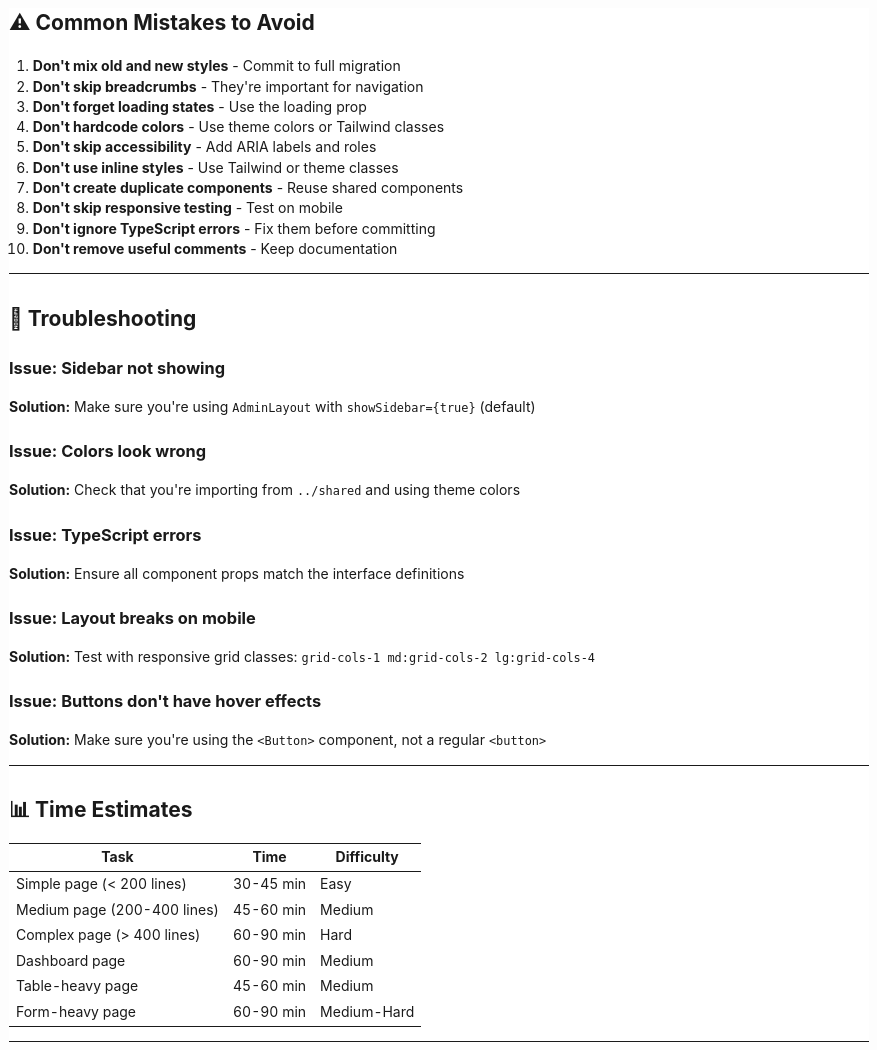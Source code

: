 
## ⚠️ Common Mistakes to Avoid

1. **Don't mix old and new styles** - Commit to full migration
2. **Don't skip breadcrumbs** - They're important for navigation
3. **Don't forget loading states** - Use the loading prop
4. **Don't hardcode colors** - Use theme colors or Tailwind classes
5. **Don't skip accessibility** - Add ARIA labels and roles
6. **Don't use inline styles** - Use Tailwind or theme classes
7. **Don't create duplicate components** - Reuse shared components
8. **Don't skip responsive testing** - Test on mobile
9. **Don't ignore TypeScript errors** - Fix them before committing
10. **Don't remove useful comments** - Keep documentation

---

## 🐛 Troubleshooting

### Issue: Sidebar not showing
**Solution:** Make sure you're using `AdminLayout` with `showSidebar={true}` (default)

### Issue: Colors look wrong
**Solution:** Check that you're importing from `../shared` and using theme colors

### Issue: TypeScript errors
**Solution:** Ensure all component props match the interface definitions

### Issue: Layout breaks on mobile
**Solution:** Test with responsive grid classes: `grid-cols-1 md:grid-cols-2 lg:grid-cols-4`

### Issue: Buttons don't have hover effects
**Solution:** Make sure you're using the `<Button>` component, not a regular `<button>`

---

## 📊 Time Estimates

| Task | Time | Difficulty |
|------|------|------------|
| Simple page (< 200 lines) | 30-45 min | Easy |
| Medium page (200-400 lines) | 45-60 min | Medium |
| Complex page (> 400 lines) | 60-90 min | Hard |
| Dashboard page | 60-90 min | Medium |
| Table-heavy page | 45-60 min | Medium |
| Form-heavy page | 60-90 min | Medium-Hard |

---